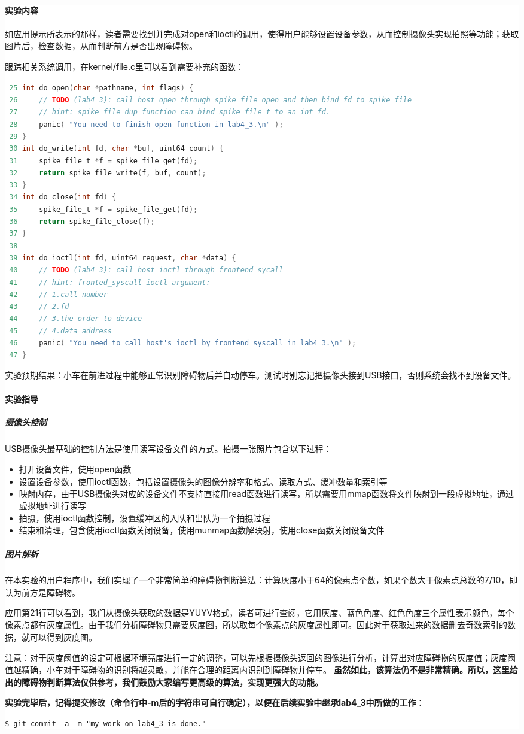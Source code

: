 <a name="lab4_3_content"></a>

####  实验内容

如应用提示所表示的那样，读者需要找到并完成对open和ioctl的调用，使得用户能够设置设备参数，从而控制摄像头实现拍照等功能；获取图片后，检查数据，从而判断前方是否出现障碍物。

跟踪相关系统调用，在kernel/file.c里可以看到需要补充的函数：

```c
 25 int do_open(char *pathname, int flags) {
 26     // TODO (lab4_3): call host open through spike_file_open and then bind fd to spike_file
 27     // hint: spike_file_dup function can bind spike_file_t to an int fd.
 28     panic( "You need to finish open function in lab4_3.\n" );
 29 }
 30 int do_write(int fd, char *buf, uint64 count) {
 31     spike_file_t *f = spike_file_get(fd);
 32     return spike_file_write(f, buf, count);
 33 }
 34 int do_close(int fd) {
 35     spike_file_t *f = spike_file_get(fd);
 36     return spike_file_close(f);
 37 }
 38 
 39 int do_ioctl(int fd, uint64 request, char *data) {
 40     // TODO (lab4_3): call host ioctl through frontend_sycall
 41     // hint: fronted_syscall ioctl argument:
 42     // 1.call number
 43     // 2.fd
 44     // 3.the order to device
 45     // 4.data address
 46     panic( "You need to call host's ioctl by frontend_syscall in lab4_3.\n" );
 47 }
```

实验预期结果：小车在前进过程中能够正常识别障碍物后并自动停车。测试时别忘记把摄像头接到USB接口，否则系统会找不到设备文件。

<a name="lab4_3_guide"></a>

#### 实验指导

##### 摄像头控制

USB摄像头最基础的控制方法是使用读写设备文件的方式。拍摄一张照片包含以下过程：

* 打开设备文件，使用open函数
* 设置设备参数，使用ioctl函数，包括设置摄像头的图像分辨率和格式、读取方式、缓冲数量和索引等
* 映射内存，由于USB摄像头对应的设备文件不支持直接用read函数进行读写，所以需要用mmap函数将文件映射到一段虚拟地址，通过虚拟地址进行读写
* 拍摄，使用ioctl函数控制，设置缓冲区的入队和出队为一个拍摄过程
* 结束和清理，包含使用ioctl函数关闭设备，使用munmap函数解映射，使用close函数关闭设备文件

##### 图片解析

在本实验的用户程序中，我们实现了一个非常简单的障碍物判断算法：计算灰度小于64的像素点个数，如果个数大于像素点总数的7/10，即认为前方是障碍物。

应用第21行可以看到，我们从摄像头获取的数据是YUYV格式，读者可进行查阅，它用灰度、蓝色色度、红色色度三个属性表示颜色，每个像素点都有灰度属性。由于我们分析障碍物只需要灰度图，所以取每个像素点的灰度属性即可。因此对于获取过来的数据删去奇数索引的数据，就可以得到灰度图。

注意：对于灰度阈值的设定可根据环境亮度进行一定的调整，可以先根据摄像头返回的图像进行分析，计算出对应障碍物的灰度值；灰度阈值越精确，小车对于障碍物的识别将越灵敏，并能在合理的距离内识别到障碍物并停车。
**虽然如此，该算法仍不是非常精确。所以，这里给出的障碍物判断算法仅供参考，我们鼓励大家编写更高级的算法，实现更强大的功能。**

**实验完毕后，记得提交修改（命令行中-m后的字符串可自行确定），以便在后续实验中继承lab4_3中所做的工作**：

```
$ git commit -a -m "my work on lab4_3 is done."
```
